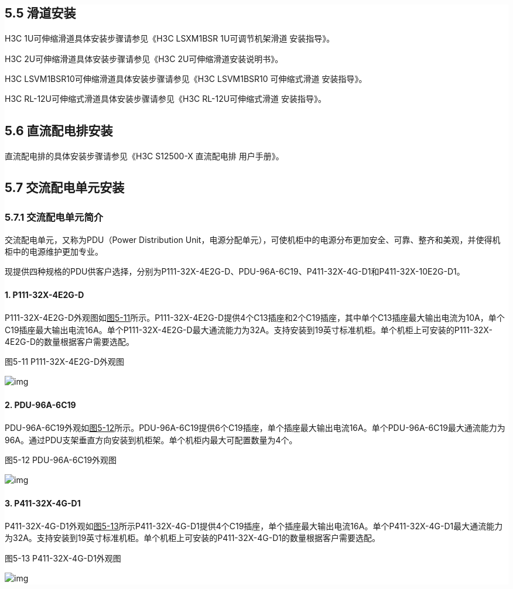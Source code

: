  

## 5.5 滑道安装

H3C 1U可伸缩滑道具体安装步骤请参见《H3C LSXM1BSR 1U可调节机架滑道 安装指导》。

H3C 2U可伸缩滑道具体安装步骤请参见《H3C 2U可伸缩滑道安装说明书》。

H3C LSVM1BSR10可伸缩滑道具体安装步骤请参见《H3C LSVM1BSR10 可伸缩式滑道 安装指导》。

H3C RL-12U可伸缩式滑道具体安装步骤请参见《H3C RL-12U可伸缩式滑道 安装指导》。

## 5.6 直流配电排安装

直流配电排的具体安装步骤请参见《H3C S12500-X 直流配电排 用户手册》。

## 5.7 交流配电单元安装

### 5.7.1 交流配电单元简介

交流配电单元，又称为PDU（Power Distribution Unit，电源分配单元），可使机柜中的电源分布更加安全、可靠、整齐和美观，并使得机柜中的电源维护更加专业。

现提供四种规格的PDU供客户选择，分别为P111-32X-4E2G-D、PDU-96A-6C19、P411-32X-4G-D1和P411-32X-10E2G-D1。

#### 1. P111-32X-4E2G-D

P111-32X-4E2G-D外观图如[图5-11](https://www.h3c.com/cn/d_202110/1476983_30005_0.htm#_Ref22737403)所示。P111-32X-4E2G-D提供4个C13插座和2个C19插座，其中单个C13插座最大输出电流为10A，单个C19插座最大输出电流16A。单个P111-32X-4E2G-D最大通流能力为32A。支持安装到19英寸标准机柜。单个机柜上可安装的P111-32X-4E2G-D的数量根据客户需要选配。

图5-11 P111-32X-4E2G-D外观图

![img](https://resource.h3c.com/cn/202110/15/20211015_6240468_image046_1476983_30005_0.png)

 

#### 2. PDU-96A-6C19

PDU-96A-6C19外观如[图5-12](https://www.h3c.com/cn/d_202110/1476983_30005_0.htm#_Ref496876678)所示。PDU-96A-6C19提供6个C19插座，单个插座最大输出电流16A。单个PDU-96A-6C19最大通流能力为96A。通过PDU支架垂直方向安装到机柜架。单个机柜内最大可配置数量为4个。

图5-12 PDU-96A-6C19外观图

![img](https://resource.h3c.com/cn/202110/15/20211015_6240469_image047_1476983_30005_0.png)

 

#### 3. P411-32X-4G-D1

P411-32X-4G-D1外观如[图5-13](https://www.h3c.com/cn/d_202110/1476983_30005_0.htm#_Ref22736638)所示P411-32X-4G-D1提供4个C19插座，单个插座最大输出电流16A。单个P411-32X-4G-D1最大通流能力为32A。支持安装到19英寸标准机柜。单个机柜上可安装的P411-32X-4G-D1的数量根据客户需要选配。

图5-13 P411-32X-4G-D1外观图

![img](https://resource.h3c.com/cn/202110/15/20211015_6240470_image048_1476983_30005_0.png)
